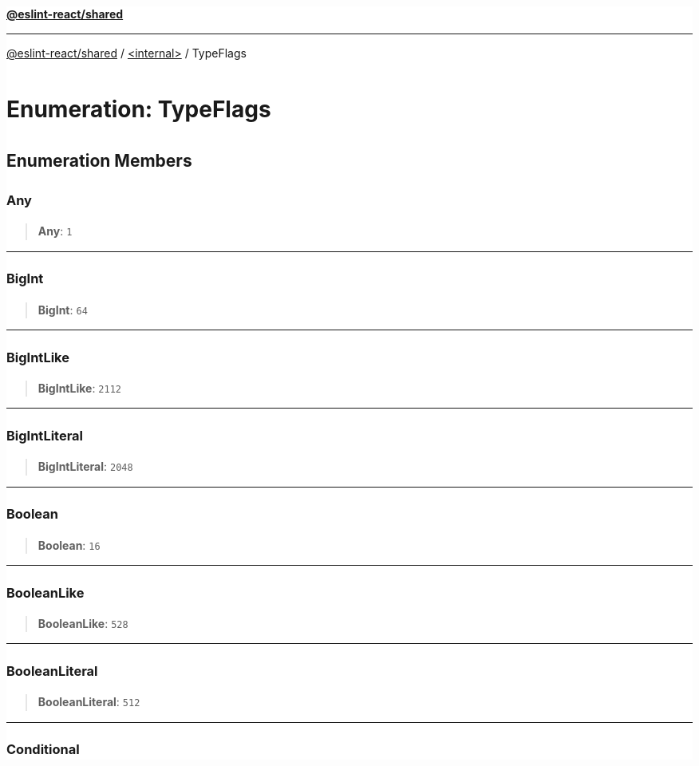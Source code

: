 [**@eslint-react/shared**](../../README.md)

***

[@eslint-react/shared](../../README.md) / [\<internal\>](../README.md) / TypeFlags

# Enumeration: TypeFlags

## Enumeration Members

### Any

> **Any**: `1`

***

### BigInt

> **BigInt**: `64`

***

### BigIntLike

> **BigIntLike**: `2112`

***

### BigIntLiteral

> **BigIntLiteral**: `2048`

***

### Boolean

> **Boolean**: `16`

***

### BooleanLike

> **BooleanLike**: `528`

***

### BooleanLiteral

> **BooleanLiteral**: `512`

***

### Conditional
